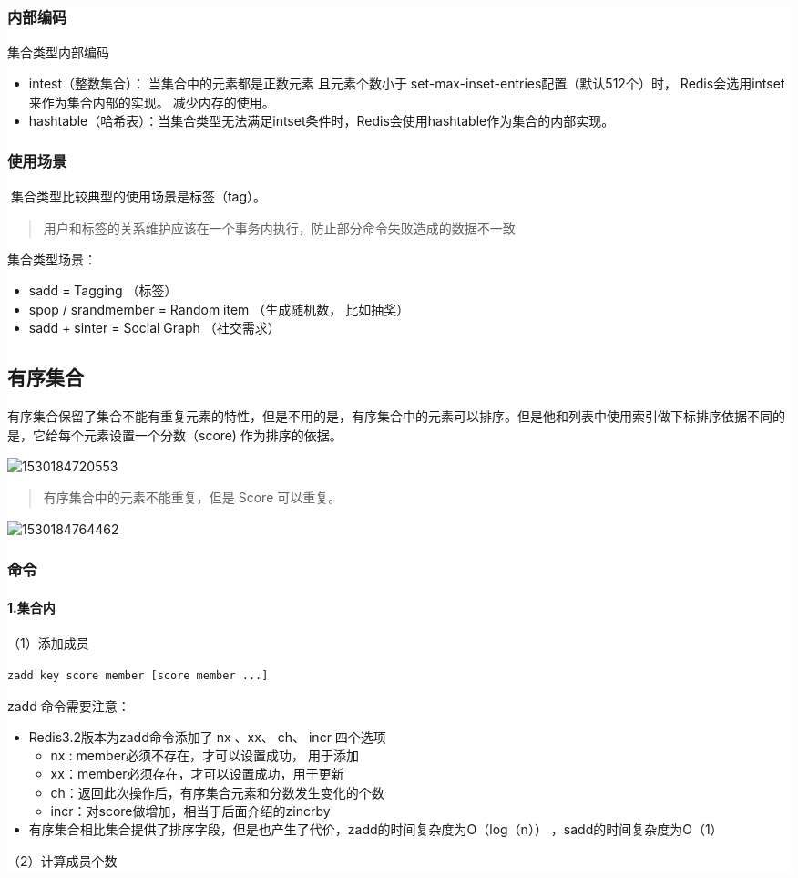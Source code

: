 

### 内部编码

集合类型内部编码

* intest（整数集合）： 当集合中的元素都是正数元素 且元素个数小于 set-max-inset-entries配置（默认512个）时， Redis会选用intset来作为集合内部的实现。 减少内存的使用。
* hashtable（哈希表）：当集合类型无法满足intset条件时，Redis会使用hashtable作为集合的内部实现。

### 使用场景

​	集合类型比较典型的使用场景是标签（tag）。

> 用户和标签的关系维护应该在一个事务内执行，防止部分命令失败造成的数据不一致



集合类型场景：

* sadd = Tagging （标签）
* spop / srandmember = Random item （生成随机数， 比如抽奖）
* sadd + sinter = Social Graph （社交需求）



## 有序集合

​	有序集合保留了集合不能有重复元素的特性，但是不用的是，有序集合中的元素可以排序。但是他和列表中使用索引做下标排序依据不同的是，它给每个元素设置一个分数（score) 作为排序的依据。

![1530184720553](C:\Users\dongzc15247.HS\Desktop\note\images\1530184720553.png)

> 有序集合中的元素不能重复，但是 Score 可以重复。



![1530184764462](C:\Users\dongzc15247.HS\Desktop\note\images\1530184764462.png)



### 命令

#### 1.集合内

（1）添加成员

```bash
zadd key score member [score member ...]
```

zadd 命令需要注意：

* Redis3.2版本为zadd命令添加了 nx 、xx、 ch、 incr 四个选项
  * nx : member必须不存在，才可以设置成功， 用于添加
  * xx：member必须存在，才可以设置成功，用于更新
  * ch：返回此次操作后，有序集合元素和分数发生变化的个数
  * incr：对score做增加，相当于后面介绍的zincrby
* 有序集合相比集合提供了排序字段，但是也产生了代价，zadd的时间复杂度为O（log（n）） ，sadd的时间复杂度为O（1）

（2）计算成员个数
